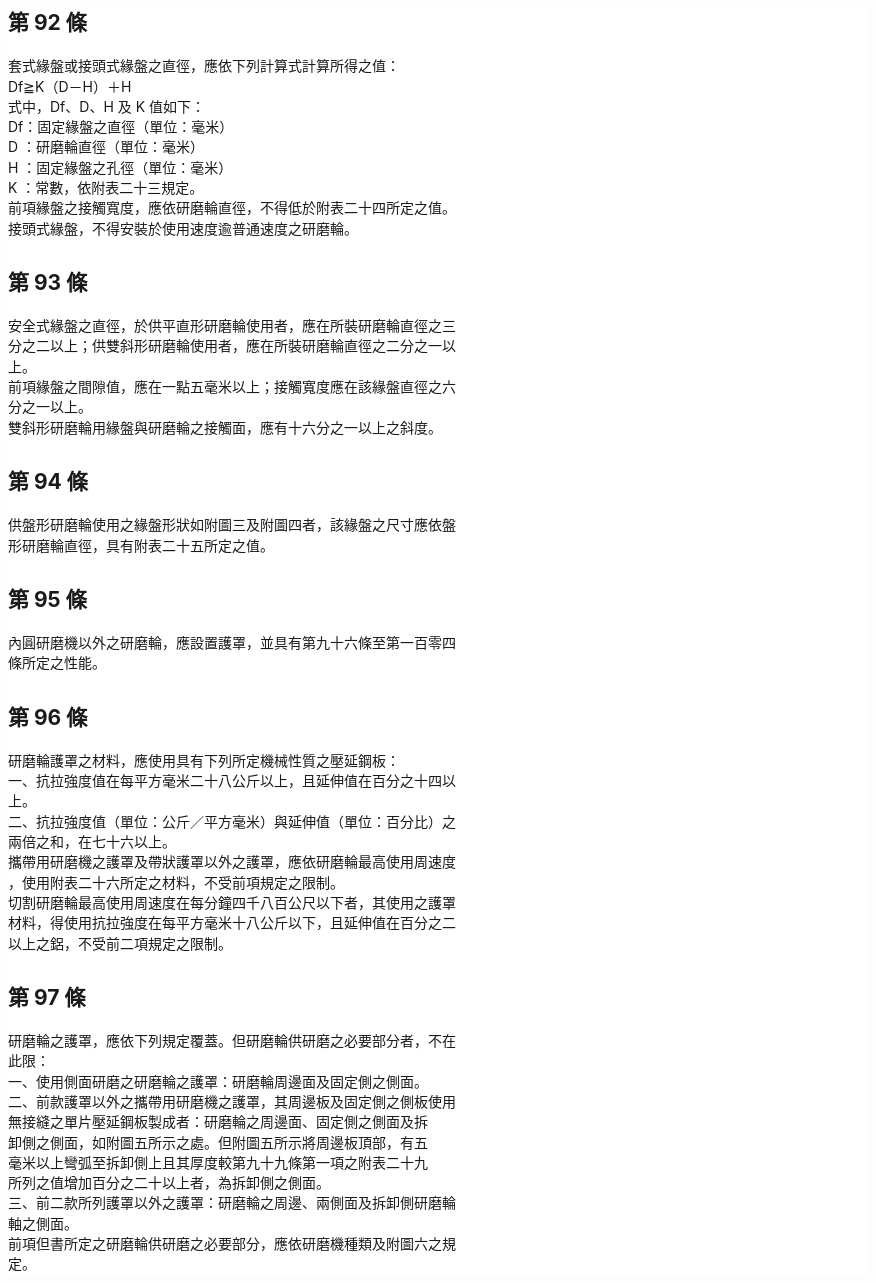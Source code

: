 第 92 條
--------
套式緣盤或接頭式緣盤之直徑，應依下列計算式計算所得之值：  
Df≧K（D－H）＋H  
式中，Df、D、H  及 K  值如下：  
Df：固定緣盤之直徑（單位：毫米）  
D ：研磨輪直徑（單位：毫米）  
H ：固定緣盤之孔徑（單位：毫米）  
K ：常數，依附表二十三規定。  
前項緣盤之接觸寬度，應依研磨輪直徑，不得低於附表二十四所定之值。  
接頭式緣盤，不得安裝於使用速度逾普通速度之研磨輪。

第 93 條
--------
安全式緣盤之直徑，於供平直形研磨輪使用者，應在所裝研磨輪直徑之三  
分之二以上；供雙斜形研磨輪使用者，應在所裝研磨輪直徑之二分之一以  
上。  
前項緣盤之間隙值，應在一點五毫米以上；接觸寬度應在該緣盤直徑之六  
分之一以上。  
雙斜形研磨輪用緣盤與研磨輪之接觸面，應有十六分之一以上之斜度。

第 94 條
--------
供盤形研磨輪使用之緣盤形狀如附圖三及附圖四者，該緣盤之尺寸應依盤  
形研磨輪直徑，具有附表二十五所定之值。

第 95 條
--------
內圓研磨機以外之研磨輪，應設置護罩，並具有第九十六條至第一百零四  
條所定之性能。

第 96 條
--------
研磨輪護罩之材料，應使用具有下列所定機械性質之壓延鋼板：  
一、抗拉強度值在每平方毫米二十八公斤以上，且延伸值在百分之十四以  
    上。  
二、抗拉強度值（單位：公斤／平方毫米）與延伸值（單位：百分比）之  
    兩倍之和，在七十六以上。  
攜帶用研磨機之護罩及帶狀護罩以外之護罩，應依研磨輪最高使用周速度  
，使用附表二十六所定之材料，不受前項規定之限制。  
切割研磨輪最高使用周速度在每分鐘四千八百公尺以下者，其使用之護罩  
材料，得使用抗拉強度在每平方毫米十八公斤以下，且延伸值在百分之二  
以上之鋁，不受前二項規定之限制。

第 97 條
--------
研磨輪之護罩，應依下列規定覆蓋。但研磨輪供研磨之必要部分者，不在  
此限：  
一、使用側面研磨之研磨輪之護罩：研磨輪周邊面及固定側之側面。  
二、前款護罩以外之攜帶用研磨機之護罩，其周邊板及固定側之側板使用  
    無接縫之單片壓延鋼板製成者：研磨輪之周邊面、固定側之側面及拆  
    卸側之側面，如附圖五所示之處。但附圖五所示將周邊板頂部，有五  
    毫米以上彎弧至拆卸側上且其厚度較第九十九條第一項之附表二十九  
    所列之值增加百分之二十以上者，為拆卸側之側面。  
三、前二款所列護罩以外之護罩：研磨輪之周邊、兩側面及拆卸側研磨輪  
    軸之側面。  
前項但書所定之研磨輪供研磨之必要部分，應依研磨機種類及附圖六之規  
定。
